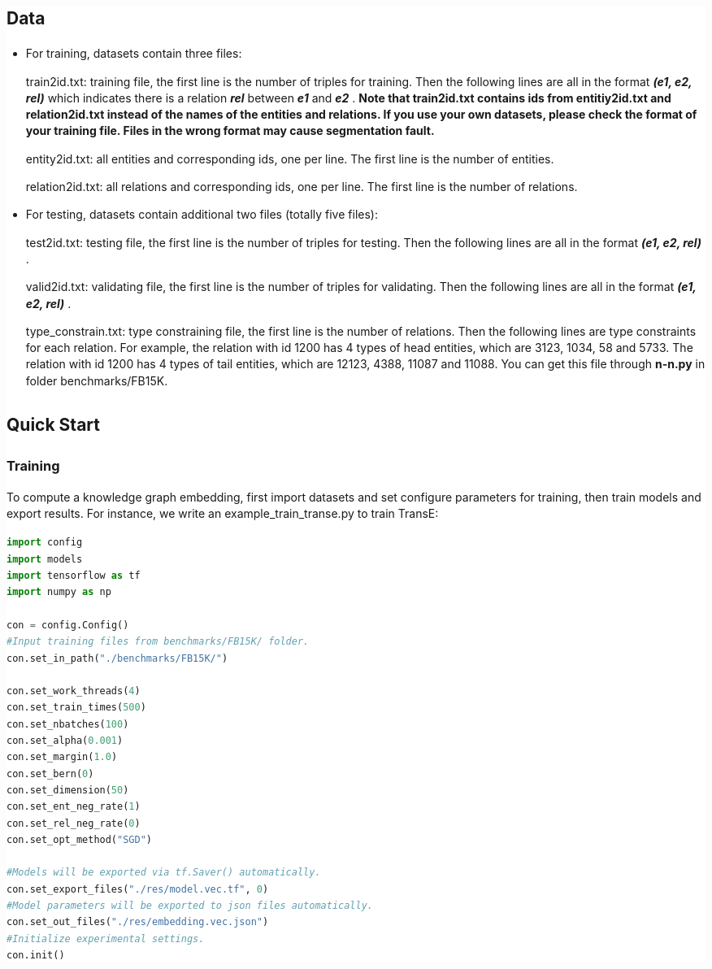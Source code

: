 ## Data

* For training, datasets contain three files:

  train2id.txt: training file, the first line is the number of triples for training. Then the following lines are all in the format ***(e1, e2, rel)*** which indicates there is a relation ***rel*** between ***e1*** and ***e2*** .
  **Note that train2id.txt contains ids from entitiy2id.txt and relation2id.txt instead of the names of the entities and relations. If you use your own datasets, please check the format of your training file. Files in the wrong format may cause segmentation fault.**

  entity2id.txt: all entities and corresponding ids, one per line. The first line is the number of entities.

  relation2id.txt: all relations and corresponding ids, one per line. The first line is the number of relations.

* For testing, datasets contain additional two files (totally five files):

  test2id.txt: testing file, the first line is the number of triples for testing. Then the following lines are all in the format ***(e1, e2, rel)*** .

  valid2id.txt: validating file, the first line is the number of triples for validating. Then the following lines are all in the format ***(e1, e2, rel)*** .

  type_constrain.txt: type constraining file, the first line is the number of relations. Then the following lines are type constraints for each relation. For example, the relation with id 1200 has 4 types of head entities, which are 3123, 1034, 58 and 5733. The relation with id 1200 has 4 types of tail entities, which are 12123, 4388, 11087 and 11088. You can get this file through **n-n.py** in folder benchmarks/FB15K.

## Quick Start

### Training

To compute a knowledge graph embedding, first import datasets and set configure parameters for training, then train models and export results. For instance, we write an example_train_transe.py to train TransE:

```python
import config
import models
import tensorflow as tf
import numpy as np

con = config.Config()
#Input training files from benchmarks/FB15K/ folder.
con.set_in_path("./benchmarks/FB15K/")

con.set_work_threads(4)
con.set_train_times(500)
con.set_nbatches(100)
con.set_alpha(0.001)
con.set_margin(1.0)
con.set_bern(0)
con.set_dimension(50)
con.set_ent_neg_rate(1)
con.set_rel_neg_rate(0)
con.set_opt_method("SGD")

#Models will be exported via tf.Saver() automatically.
con.set_export_files("./res/model.vec.tf", 0)
#Model parameters will be exported to json files automatically.
con.set_out_files("./res/embedding.vec.json")
#Initialize experimental settings.
con.init()
```